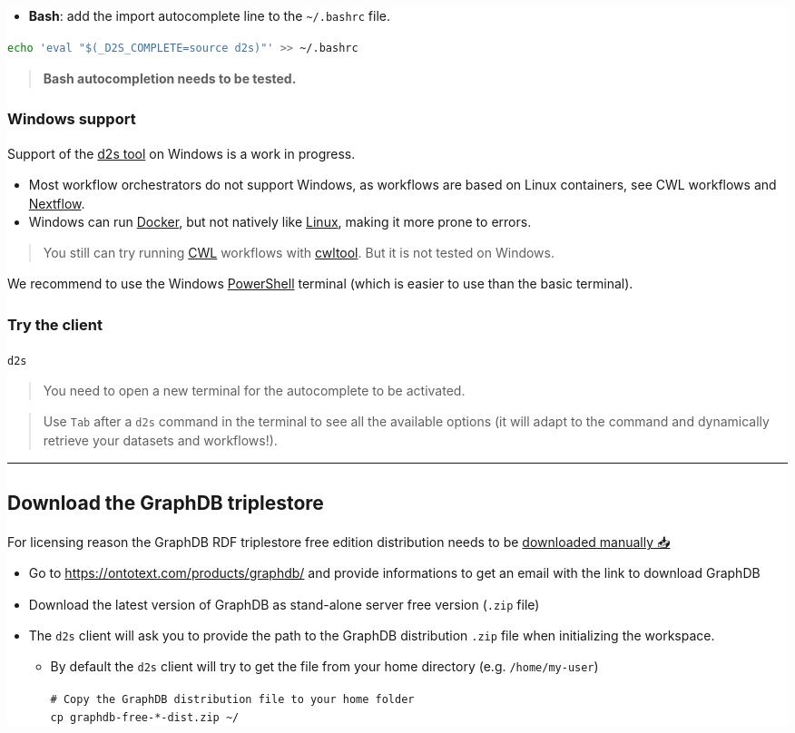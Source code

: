 * **Bash**: add the import autocomplete line to the `~/.bashrc` file.

```bash
echo 'eval "$(_D2S_COMPLETE=source d2s)"' >> ~/.bashrc
```

> **Bash autocompletion needs to be tested.**

### Windows support

Support of the [d2s tool](https://pypi.org/project/d2s/) on Windows is a work in progress.

* Most workflow orchestrators do not support Windows, as workflows are based on Linux containers, see CWL workflows and [Nextflow](https://www.nextflow.io/).
* Windows can run [Docker](https://www.docker.com/), but not natively like [Linux](https://tutorials.ubuntu.com/tutorial/tutorial-install-ubuntu-desktop#0), making it more prone to errors.

> You still can try running [CWL](https://www.commonwl.org/) workflows with [cwltool](https://github.com/common-workflow-language/cwltool/blob/master/windowsdoc.md). But it is not tested on Windows.

We recommend to use the Windows [PowerShell](https://docs.microsoft.com/en-us/powershell/scripting/getting-started/getting-started-with-windows-powershell) terminal (which is easier to use than the basic terminal).

### Try the client

```shell
d2s
```

> You need to open a new terminal for the autocomplete to be activated.

> Use `Tab` after a `d2s` command in the terminal to see all the available options (it will adapt to the command and dynamically retrieve your datasets and workflows!).

---

## Download the GraphDB triplestore

For licensing reason the GraphDB RDF triplestore free edition distribution needs to be [downloaded manually 📥](https://ontotext.com/products/graphdb/ )

* Go to https://ontotext.com/products/graphdb/ and provide informations to get an email with the link to download GraphDB

* Download the latest version of GraphDB as stand-alone server free version (`.zip` file)

* The `d2s` client will ask you to provide the path to the GraphDB distribution `.zip` file when initializing the workspace.

  * By default the `d2s` client will try to get the file from your home directory (e.g. `/home/my-user`)

    ```shell
    # Copy the GraphDB distribution file to your home folder
    cp graphdb-free-*-dist.zip ~/
    ```
